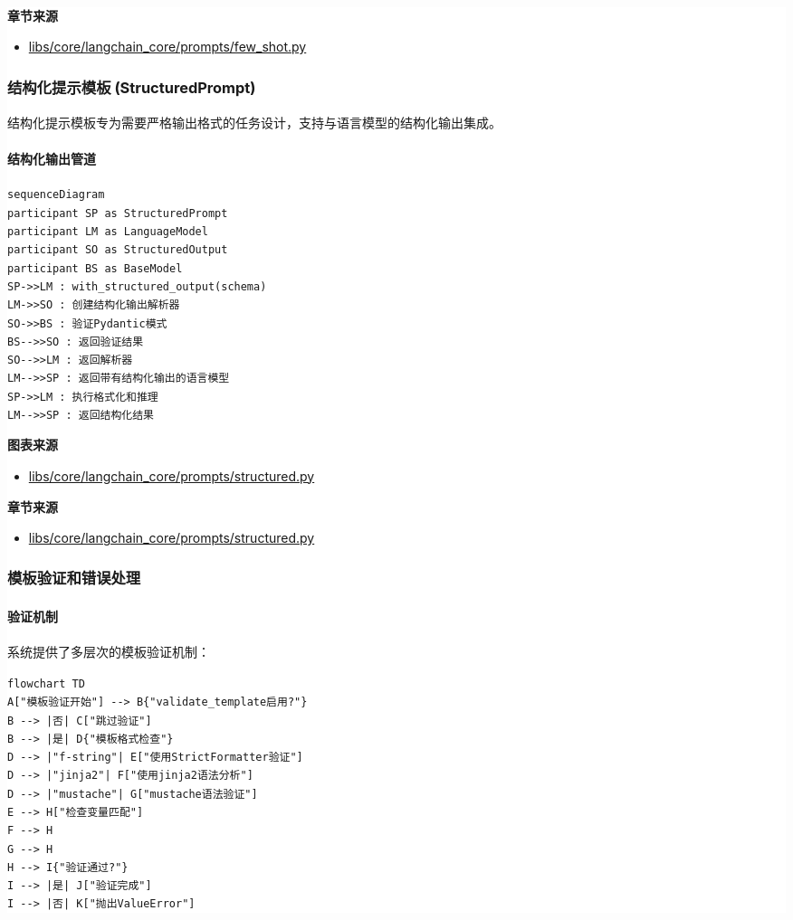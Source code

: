 **章节来源**
- [libs/core/langchain_core/prompts/few_shot.py](file://libs/core/langchain_core/prompts/few_shot.py#L50-L120)

### 结构化提示模板 (StructuredPrompt)

结构化提示模板专为需要严格输出格式的任务设计，支持与语言模型的结构化输出集成。

#### 结构化输出管道

```mermaid
sequenceDiagram
participant SP as StructuredPrompt
participant LM as LanguageModel
participant SO as StructuredOutput
participant BS as BaseModel
SP->>LM : with_structured_output(schema)
LM->>SO : 创建结构化输出解析器
SO->>BS : 验证Pydantic模式
BS-->>SO : 返回验证结果
SO-->>LM : 返回解析器
LM-->>SP : 返回带有结构化输出的语言模型
SP->>LM : 执行格式化和推理
LM-->>SP : 返回结构化结果
```

**图表来源**
- [libs/core/langchain_core/prompts/structured.py](file://libs/core/langchain_core/prompts/structured.py#L140-L168)

**章节来源**
- [libs/core/langchain_core/prompts/structured.py](file://libs/core/langchain_core/prompts/structured.py#L20-L120)

### 模板验证和错误处理

#### 验证机制

系统提供了多层次的模板验证机制：

```mermaid
flowchart TD
A["模板验证开始"] --> B{"validate_template启用?"}
B --> |否| C["跳过验证"]
B --> |是| D{"模板格式检查"}
D --> |"f-string"| E["使用StrictFormatter验证"]
D --> |"jinja2"| F["使用jinja2语法分析"]
D --> |"mustache"| G["mustache语法验证"]
E --> H["检查变量匹配"]
F --> H
G --> H
H --> I{"验证通过?"}
I --> |是| J["验证完成"]
I --> |否| K["抛出ValueError"]
```
